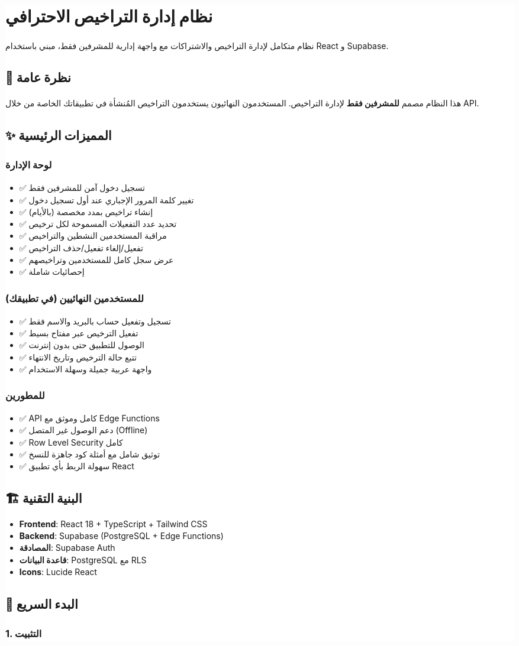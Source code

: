 # نظام إدارة التراخيص الاحترافي

نظام متكامل لإدارة التراخيص والاشتراكات مع واجهة إدارية للمشرفين فقط، مبني باستخدام React و Supabase.

## 🎯 نظرة عامة

هذا النظام مصمم **للمشرفين فقط** لإدارة التراخيص. المستخدمون النهائيون يستخدمون التراخيص المُنشأة في تطبيقاتك الخاصة من خلال API.

## ✨ المميزات الرئيسية

### لوحة الإدارة
- ✅ تسجيل دخول آمن للمشرفين فقط
- ✅ تغيير كلمة المرور الإجباري عند أول تسجيل دخول
- ✅ إنشاء تراخيص بمدد مخصصة (بالأيام)
- ✅ تحديد عدد التفعيلات المسموحة لكل ترخيص
- ✅ مراقبة المستخدمين النشطين والتراخيص
- ✅ تفعيل/إلغاء تفعيل/حذف التراخيص
- ✅ عرض سجل كامل للمستخدمين وتراخيصهم
- ✅ إحصائيات شاملة

### للمستخدمين النهائيين (في تطبيقك)
- ✅ تسجيل وتفعيل حساب بالبريد والاسم فقط
- ✅ تفعيل الترخيص عبر مفتاح بسيط
- ✅ الوصول للتطبيق حتى بدون إنترنت
- ✅ تتبع حالة الترخيص وتاريخ الانتهاء
- ✅ واجهة عربية جميلة وسهلة الاستخدام

### للمطورين
- ✅ API كامل وموثق مع Edge Functions
- ✅ دعم الوصول غير المتصل (Offline)
- ✅ Row Level Security كامل
- ✅ توثيق شامل مع أمثلة كود جاهزة للنسخ
- ✅ سهولة الربط بأي تطبيق React

## 🏗️ البنية التقنية

- **Frontend**: React 18 + TypeScript + Tailwind CSS
- **Backend**: Supabase (PostgreSQL + Edge Functions)
- **المصادقة**: Supabase Auth
- **قاعدة البيانات**: PostgreSQL مع RLS
- **Icons**: Lucide React

## 🚀 البدء السريع

### 1. التثبيت
